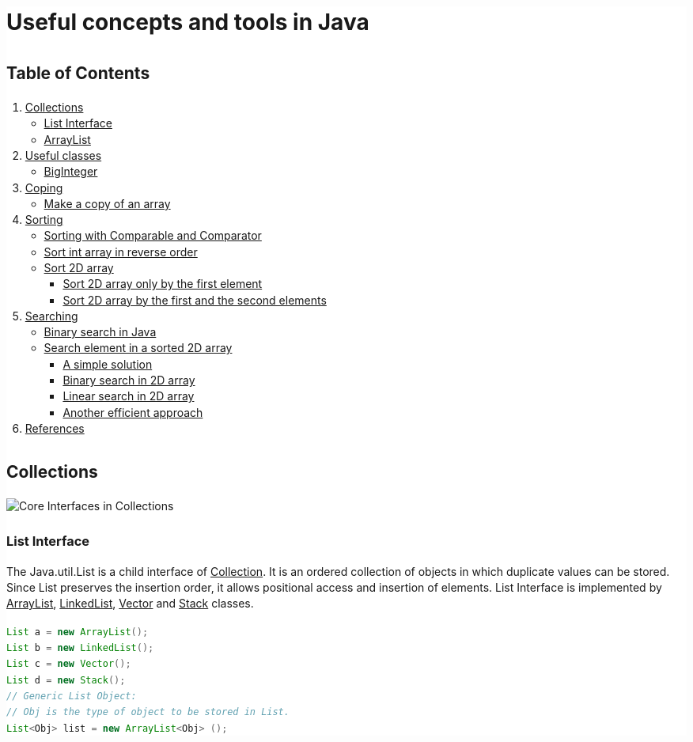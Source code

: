 # Useful concepts and tools in Java

## Table of Contents

1. [Collections](#collections)
   - [List Interface](#list-interface)
   - [ArrayList](#arraylist)
2. [Useful classes](#useful-classes)
   - [BigInteger](#BigInteger)
3. [Coping](#copying)
   - [Make a copy of an array](#Make-a-copy-of-an-array)
4. [Sorting](#sorting)
   - [Sorting with Comparable and Comparator](#Sorting-with-Comparable-and-Comparator)
   - [Sort int array in reverse order](#Sort-int-array-in-reverse-order)
   - [Sort 2D array](#sort-2D-array)
     - [Sort 2D array only by the first element](#Sort-2D-array-only-by-the-first-element)
     - [Sort 2D array by the first and the second elements](#Sort-2D-array-by-the-first-and-the-second-elements)
5. [Searching](#searching)
   - [Binary search in Java](#Binary-search-in-Java)
   - [Search element in a sorted 2D array](#search-element-in-a-sorted-2D-array)
     - [A simple solution](#a-simple-solution)
     - [Binary search in 2D array](#binary-search-in-2D-array)
     - [Linear search in 2D array](#Linear-search-in-2D-array)
     - [Another efficient approach](#another-efficient-approach)
6. [References](#references)

## Collections

![Core Interfaces in Collections](https://media.geeksforgeeks.org/wp-content/cdn-uploads/ListInterfaceJava.png)

### List Interface

The Java.util.List is a child interface of [Collection](https://www.geeksforgeeks.org/collections-in-java-2/). It is an ordered collection of objects in which duplicate values can be stored. Since List preserves the insertion order, it allows positional access and insertion of elements. List Interface is implemented by [ArrayList](https://www.geeksforgeeks.org/arraylist-in-java/), [LinkedList](https://www.geeksforgeeks.org/linked-list-in-java/), [Vector](https://www.geeksforgeeks.org/java-util-vector-class-java/) and [Stack](https://www.geeksforgeeks.org/stack-class-in-java/) classes.

```java
List a = new ArrayList();
List b = new LinkedList();
List c = new Vector(); 
List d = new Stack();
// Generic List Object:
// Obj is the type of object to be stored in List.
List<Obj> list = new ArrayList<Obj> ();   
```
